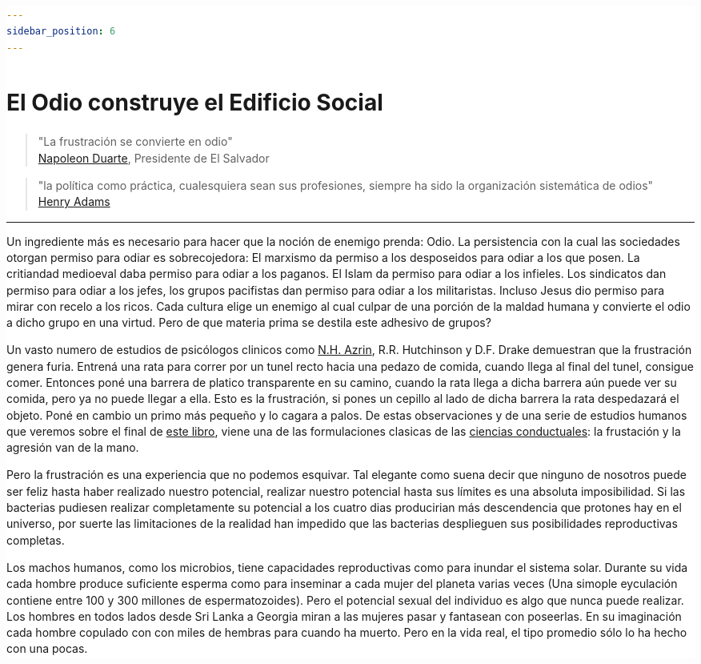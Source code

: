 ```yaml
---
sidebar_position: 6
---
```


# El Odio construye el Edificio Social

>"La frustración se convierte en odio" <br />
>[Napoleon Duarte](https://es.wikipedia.org/wiki/Jos%C3%A9_Napole%C3%B3n_Duarte), Presidente de El Salvador


>"la política como práctica, cualesquiera sean sus profesiones, siempre ha sido la organización sistemática de odios"<br />
[Henry Adams](https://es.wikipedia.org/wiki/Henry_Adams)

<hr />


Un ingrediente más es necesario para hacer que la noción de enemigo prenda: Odio. La persistencia con la cual las sociedades otorgan permiso para odiar es sobrecojedora: El marxismo da permiso a los desposeidos para odiar a los que posen. La critiandad medioeval daba permiso para odiar a los paganos. El Islam da permiso para odiar a los infieles. Los sindicatos dan permiso para odiar a los jefes, los grupos pacifistas dan permiso para odiar a los militaristas. Incluso Jesus dio permiso para mirar con recelo a los ricos. Cada cultura elige un enemigo al cual culpar de una porción de la maldad humana y convierte el odio a dicho grupo en una virtud. Pero de que materia prima se destila este adhesivo de grupos?


Un vasto numero de estudios de psicólogos clinicos como [N.H. Azrin](https://es.wikipedia.org/wiki/Nathan_Azrin), R.R. Hutchinson y D.F. Drake demuestran que la frustración genera furia. Entrená una rata para correr por un tunel recto hacia una pedazo de comida, cuando llega al final del tunel, consigue comer. Entonces poné una barrera de platico transparente en su camino, cuando la rata llega a dicha barrera aún puede ver su comida, pero ya no puede llegar a ella. Esto es la frustración, si pones un cepillo al lado de dicha barrera la rata despedazará el objeto. Poné en cambio un primo más pequeño y lo cagara a palos. De estas observaciones y de una serie de estudios humanos que veremos sobre el final de <a href="https://www.researchgate.net/publication/265113638_The_Lucifer_Principle_A_Scientific_Expedition_into_the_Forces_of_History" target="_blank" rel="noopener noreferrer">este libro</a>, viene una de las formulaciones clasicas de las [ciencias conductuales](https://es.wikipedia.org/wiki/Ciencias_de_la_conducta): la frustación y la agresión van de la mano.



Pero la frustración es una experiencia que no podemos esquivar. Tal elegante como suena decir que ninguno de nosotros puede ser feliz hasta haber realizado nuestro potencial, realizar nuestro potencial hasta sus límites es una absoluta imposibilidad. Si las bacterias pudiesen realizar completamente su potencial a los cuatro dias producirian más descendencia que protones hay en el universo, por suerte las limitaciones de la realidad han impedido que las bacterias desplieguen sus posibilidades reproductivas completas.



Los machos humanos, como los microbios, tiene capacidades reproductivas como para inundar el sistema solar. Durante su vida cada hombre produce suficiente esperma como para inseminar a cada mujer del planeta varias veces (Una simople eyculación contiene entre 100 y 300 millones de espermatozoides). Pero el potencial sexual del individuo es algo que nunca puede realizar. Los hombres en todos lados desde Sri Lanka a Georgia miran a las mujeres pasar y fantasean con poseerlas. En su imaginación cada hombre copulado con con miles de hembras para cuando ha muerto. Pero en la vida real, el tipo promedio sólo lo ha hecho con una pocas.
